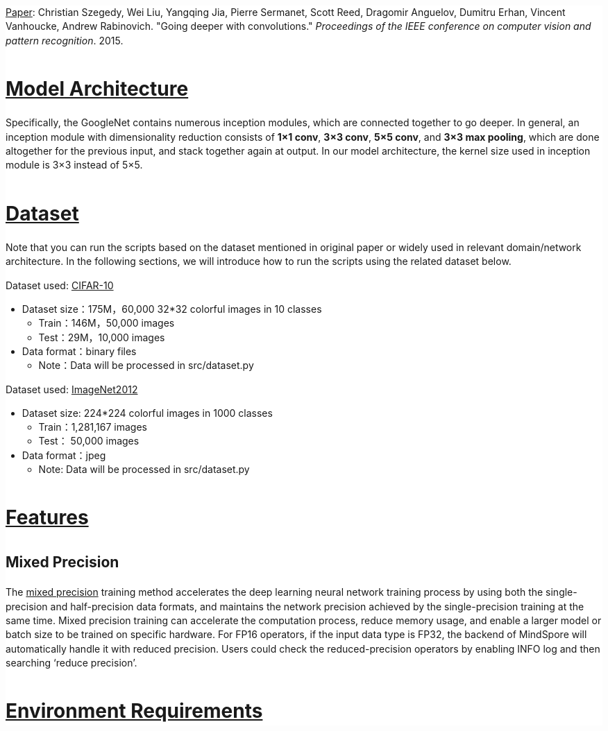 [Paper](https://arxiv.org/abs/1409.4842):  Christian Szegedy, Wei Liu, Yangqing Jia, Pierre Sermanet, Scott Reed, Dragomir Anguelov, Dumitru Erhan, Vincent Vanhoucke, Andrew Rabinovich. "Going deeper with convolutions." *Proceedings of the IEEE conference on computer vision and pattern recognition*. 2015.

# [Model Architecture](#contents)

Specifically, the GoogleNet contains numerous inception modules, which are connected together to go deeper.  In general, an inception module with dimensionality reduction consists of **1×1 conv**, **3×3 conv**, **5×5 conv**, and **3×3 max pooling**, which are done altogether for the previous input, and stack together again at output. In our model architecture, the kernel size used in inception module is 3×3 instead of 5×5.

# [Dataset](#contents)

Note that you can run the scripts based on the dataset mentioned in original paper or widely used in relevant domain/network architecture. In the following sections, we will introduce how to run the scripts using the related dataset below.

Dataset used: [CIFAR-10](http://www.cs.toronto.edu/~kriz/cifar.html)

- Dataset size：175M，60,000 32*32 colorful images in 10 classes
    - Train：146M，50,000 images  
    - Test：29M，10,000 images
- Data format：binary files
    - Note：Data will be processed in src/dataset.py

Dataset used: [ImageNet2012](http://www.image-net.org/)

- Dataset size: 224*224 colorful images in 1000 classes
    - Train：1,281,167 images  
    - Test： 50,000 images
- Data format：jpeg
    - Note: Data will be processed in src/dataset.py

# [Features](#contents)

## Mixed Precision

The [mixed precision](https://www.mindspore.cn/tutorials/experts/en/master/others/mixed_precision.html) training method accelerates the deep learning neural network training process by using both the single-precision and half-precision data formats, and maintains the network precision achieved by the single-precision training at the same time. Mixed precision training can accelerate the computation process, reduce memory usage, and enable a larger model or batch size to be trained on specific hardware.
For FP16 operators, if the input data type is FP32, the backend of MindSpore will automatically handle it with reduced precision. Users could check the reduced-precision operators by enabling INFO log and then searching ‘reduce precision’.

# [Environment Requirements](#contents)
